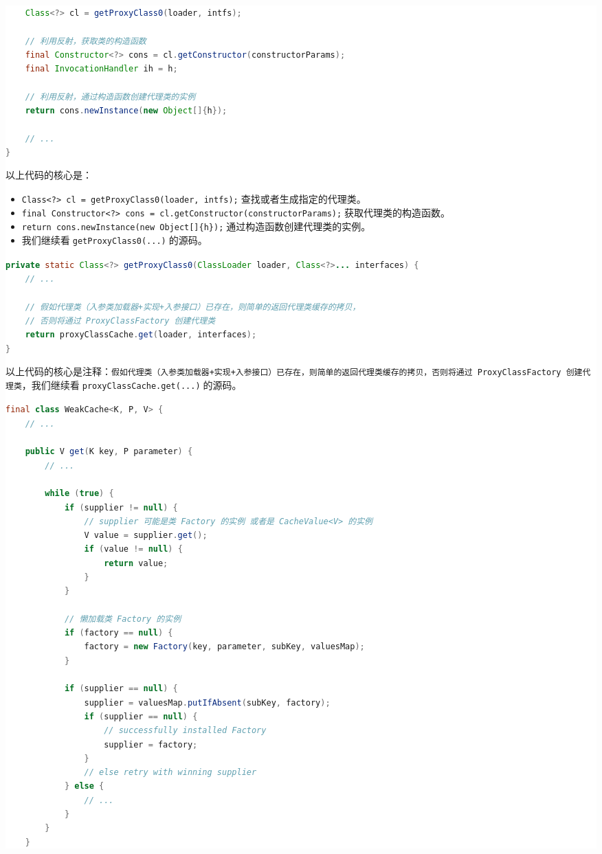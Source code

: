 ```java
    Class<?> cl = getProxyClass0(loader, intfs);

    // 利用反射，获取类的构造函数
    final Constructor<?> cons = cl.getConstructor(constructorParams);
    final InvocationHandler ih = h;
    
    // 利用反射，通过构造函数创建代理类的实例
    return cons.newInstance(new Object[]{h});
    
    // ...
}
```

以上代码的核心是：
- `Class<?> cl = getProxyClass0(loader, intfs);` 查找或者生成指定的代理类。
- `final Constructor<?> cons = cl.getConstructor(constructorParams);` 获取代理类的构造函数。
- `return cons.newInstance(new Object[]{h});` 通过构造函数创建代理类的实例。
- 我们继续看 `getProxyClass0(...)` 的源码。

```java
private static Class<?> getProxyClass0(ClassLoader loader, Class<?>... interfaces) {
    // ...
    
    // 假如代理类（入参类加载器+实现+入参接口）已存在，则简单的返回代理类缓存的拷贝，
    // 否则将通过 ProxyClassFactory 创建代理类
    return proxyClassCache.get(loader, interfaces);
}
```

以上代码的核心是注释：`假如代理类（入参类加载器+实现+入参接口）已存在，则简单的返回代理类缓存的拷贝，否则将通过 ProxyClassFactory 创建代理类`，我们继续看 `proxyClassCache.get(...)` 的源码。

```java
final class WeakCache<K, P, V> {
    // ...

    public V get(K key, P parameter) {
        // ...

        while (true) {
            if (supplier != null) {
                // supplier 可能是类 Factory 的实例 或者是 CacheValue<V> 的实例
                V value = supplier.get();
                if (value != null) {
                    return value;
                }
            }
 
            // 懒加载类 Factory 的实例
            if (factory == null) {
                factory = new Factory(key, parameter, subKey, valuesMap);
            }

            if (supplier == null) {
                supplier = valuesMap.putIfAbsent(subKey, factory);
                if (supplier == null) {
                    // successfully installed Factory
                    supplier = factory;
                }
                // else retry with winning supplier
            } else {
                // ...
            }
        }
    }
```